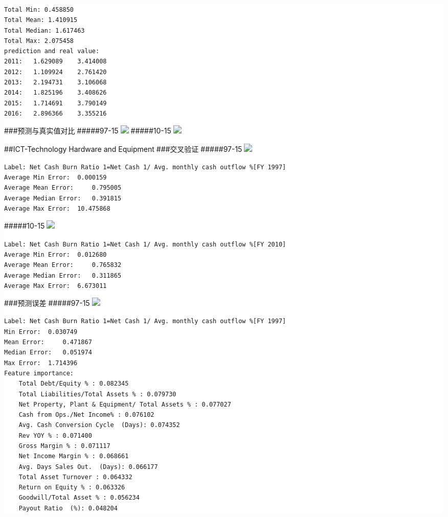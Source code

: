	Total Min: 0.458850
	Total Mean: 1.410915
	Total Median: 1.617463
	Total Max: 2.075458
	prediction and real value:
	2011:	1.629089    3.414008
	2012:	1.109924    2.761420
	2013:	2.194731    3.106068
	2014:	1.825196    3.408626
	2015:	1.714691    3.790149
	2016:	2.896366    3.355216



###预测与真实值对比
#####97-15
![](contrast_Y6_label_1_gbrt_from_1997_to_2016.png)
#####10-15
![](contrast_Y6_label_1_gbrt_from_2010_to_2016.png)

##ICT-Technology Hardware and Equipment
###交叉验证
#####97-15
![](cv_Y6_label_2_gbrt_from_1997_to_2016.png)

	Label: Net Cash Burn Ratio 1=Net Cash 1/ Avg. monthly cash outflow %[FY 1997]
	Average Min Error: 	0.000159
	Average Mean Error: 	0.795005
	Average Median Error: 	0.391815
	Average Max Error: 	10.475868


#####10-15
![](cv_Y6_label_2_gbrt_from_2010_to_2016.png)

	Label: Net Cash Burn Ratio 1=Net Cash 1/ Avg. monthly cash outflow %[FY 2010]
	Average Min Error: 	0.012680
	Average Mean Error: 	0.765832
	Average Median Error: 	0.311865
	Average Max Error: 	6.673011



###预测误差
#####97-15
![](test_Y6_label_2_gbrt_from_1997_to_2016.png)

	Label: Net Cash Burn Ratio 1=Net Cash 1/ Avg. monthly cash outflow %[FY 1997]
	Min Error: 	0.030749
	Mean Error: 	0.471867
	Median Error: 	0.051974
	Max Error: 	1.714396
	Feature importance:
		Total Debt/Equity % : 0.082345
		Total Liabilities/Total Assets % : 0.079730
		Net Property, Plant & Equipment/ Total Assets % : 0.077027
		Cash from Ops./Net Income% : 0.076102
		Avg. Cash Conversion Cycle  (Days): 0.074352
		Rev YOY % : 0.071400
		Gross Margin % : 0.071117
		Net Income Margin % : 0.068661
		Avg. Days Sales Out.  (Days): 0.066177
		Total Asset Turnover : 0.064332
		Return on Equity % : 0.063326
		Goodwill/Total Asset % : 0.056234
		Payout Ratio  (%): 0.048204